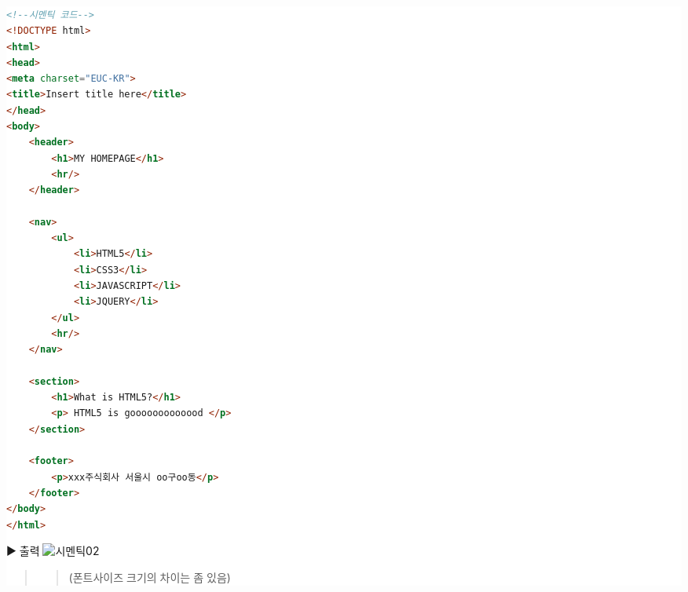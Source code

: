```html
<!--시멘틱 코드-->
<!DOCTYPE html>
<html>
<head>
<meta charset="EUC-KR">
<title>Insert title here</title>
</head>
<body>
	<header>
		<h1>MY HOMEPAGE</h1>
		<hr/>
	</header>
	
	<nav>
		<ul>
			<li>HTML5</li>
			<li>CSS3</li>
			<li>JAVASCRIPT</li>
			<li>JQUERY</li>
		</ul>
		<hr/>
	</nav>
	
	<section>
		<h1>What is HTML5?</h1>
		<p> HTML5 is gooooooooooood </p>
	</section>
	
	<footer>
		<p>xxx주식회사 서울시 oo구oo동</p>
	</footer>
</body>
</html>
```
▶ 출력
![시멘틱02](https://user-images.githubusercontent.com/74290204/103254118-6e226700-49c7-11eb-83ff-5da0760f8e5e.PNG)

>> (폰트사이즈 크기의 차이는 좀 있음)
